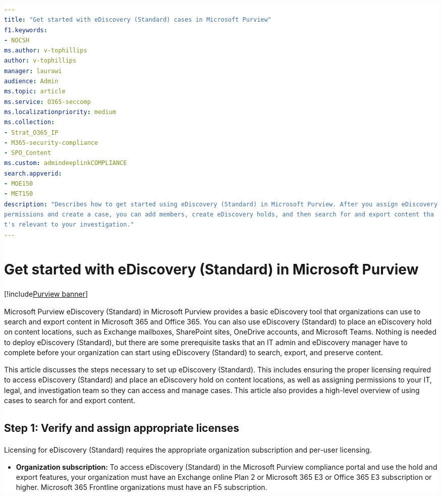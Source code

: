 ```yaml
---
title: "Get started with eDiscovery (Standard) cases in Microsoft Purview"
f1.keywords:
- NOCSH
ms.author: v-tophillips
author: v-tophillips
manager: laurawi
audience: Admin
ms.topic: article
ms.service: O365-seccomp
ms.localizationpriority: medium
ms.collection: 
- Strat_O365_IP
- M365-security-compliance
- SPO_Content
ms.custom: admindeeplinkCOMPLIANCE
search.appverid: 
- MOE150
- MET150
description: "Describes how to get started using eDiscovery (Standard) in Microsoft Purview. After you assign eDiscovery permissions and create a case, you can add members, create eDiscovery holds, and then search for and export content that's relevant to your investigation."
---
```


# Get started with eDiscovery (Standard) in Microsoft Purview

[!include[Purview banner](../includes/purview-rebrand-banner.md)]

Microsoft Purview eDiscovery (Standard) in Microsoft Purview provides a basic eDiscovery tool that organizations can use to search and export content in Microsoft 365 and Office 365. You can also use eDiscovery (Standard) to place an eDiscovery hold on content locations, such as Exchange mailboxes, SharePoint sites, OneDrive accounts, and Microsoft Teams. Nothing is needed to deploy eDiscovery (Standard), but there are some prerequisite tasks that an IT admin and eDiscovery manager have to complete before your organization can start using eDiscovery (Standard) to search, export, and preserve content.

This article discusses the steps necessary to set up eDiscovery (Standard). This includes ensuring the proper licensing required to access eDiscovery (Standard) and place an eDiscovery hold on content locations, as well as assigning permissions to your IT, legal, and investigation team so they can access and manage cases. This article also provides a high-level overview of using cases to search for and export content.

## Step 1: Verify and assign appropriate licenses

Licensing for eDiscovery (Standard) requires the appropriate organization subscription and per-user licensing.

- **Organization subscription:** To access eDiscovery (Standard) in the Microsoft Purview compliance portal and use the hold and export features, your organization must have an Exchange online Plan 2 or Microsoft 365 E3 or Office 365 E3 subscription or higher. Microsoft 365 Frontline organizations must have an F5 subscription.
